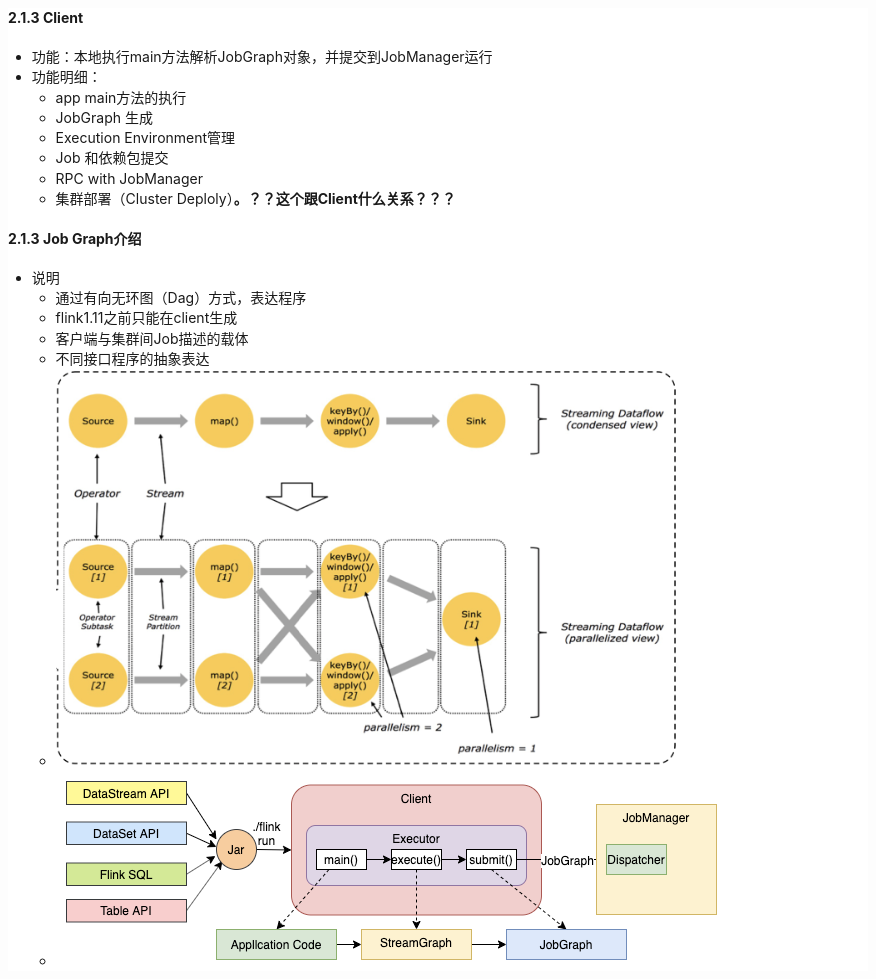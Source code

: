 #### 2.1.3 Client

* 功能：本地执行main方法解析JobGraph对象，并提交到JobManager运行
* 功能明细：
  * app main方法的执行
  * JobGraph 生成
  * Execution Environment管理
  * Job 和依赖包提交
  * RPC with JobManager
  * 集群部署（Cluster Deploly）**。？？这个跟Client什么关系？？？**

#### 2.1.3 Job Graph介绍

* 说明
  * 通过有向无环图（Dag）方式，表达程序
  * flink1.11之前只能在client生成
  * 客户端与集群间Job描述的载体
  * 不同接口程序的抽象表达
  * ![image-20210602201507421](flink.assets/image-20210602201507421.png)
  * ![image-20210602201514134](flink.assets/image-20210602201514134.png)
